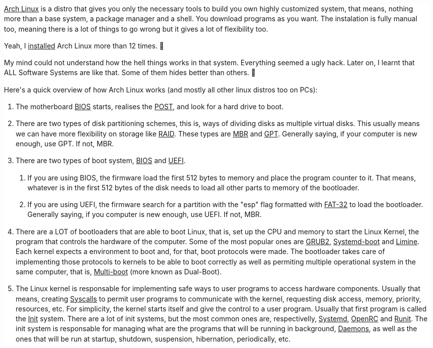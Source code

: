 [Arch Linux](https://archlinux.org/) is a distro that gives you only the necessary tools to build you own highly customized system, that means, nothing more than a base system, a package manager and a shell. You download programs as you want. The instalation is fully manual too, meaning there is a lot of things to go wrong but it gives a lot of flexibility too.

Yeah, I [installed](https://wiki.archlinux.org/title/Installation_guide) Arch Linux more than 12 times. 🤣

My mind could not understand how the hell things works in that system. Everything seemed a ugly hack.
Later on, I learnt that ALL Software Systems are like that. Some of them hides better than others. 🥲

Here's a quick overview of how Arch Linux works (and mostly all other linux distros too on PCs):

1. The motherboard [BIOS](https://en.wikipedia.org/wiki/BIOS) starts, realises the [POST](https://en.wikipedia.org/wiki/Power-on_self-test), and look for a hard drive to boot.

2. There are two types of disk partitioning schemes, this is, ways of dividing disks as multiple virtual disks. This usually means we can have more flexibility on storage like [RAID](https://en.wikipedia.org/wiki/RAID). 
These types are [MBR](https://en.wikipedia.org/wiki/Master_boot_record) and [GPT](https://en.wikipedia.org/wiki/GUID_Partition_Table).
Generally saying, if your computer is new enough, use GPT. If not, MBR.

3. There are two types of boot system, [BIOS](https://en.wikipedia.org/wiki/BIOS_boot_partition) and [UEFI](https://en.wikipedia.org/wiki/UEFI).

    1. If you are using BIOS, the firmware load the first 512 bytes to memory and place the program counter to it. That means, whatever is in the first 512 bytes of the disk needs to load all other parts to memory of the bootloader.

    2. If you are using UEFI, the firmware search for a partition with the "esp" flag formatted with [FAT-32](https://en.wikipedia.org/wiki/File_Allocation_Table#FAT32) to load the bootloader.
Generally saying, if you computer is new enough, use UEFI. If not, MBR.

4. There are a LOT of bootloaders that are able to boot Linux, that is, set up the CPU and memory to start the Linux Kernel, the program that controls the hardware of the computer. Some of the most popular ones are [GRUB2](https://en.wikipedia.org/wiki/GNU_GRUB), [Systemd-boot](https://en.wikipedia.org/wiki/Systemd-boot) and [Limine](https://limine-bootloader.org/).
Each kernel expects a environment to boot and, for that, boot protocols were made. The bootloader takes care of implementing those protocols to kernels to be able to boot correctly as well as permiting multiple operational system in the same computer, that is, [Multi-boot](https://en.wikipedia.org/wiki/Multi-booting) (more known as Dual-Boot).

5. The Linux kernel is responsable for implementing safe ways to user programs to access hardware components. Usually that means, creating [Syscalls](https://en.wikipedia.org/wiki/System_call) to permit user programs to communicate with the kernel, requesting disk access, memory, priority, resources, etc.
For simplicity, the kernel starts itself and give the control to a user program. Usually that first program is called the  [Init](https://en.wikipedia.org/wiki/Init) system. There are a lot of init systems, but the most common ones are, respectivelly, [Systemd](https://en.wikipedia.org/wiki/Systemd), [OpenRC](https://en.wikipedia.org/wiki/OpenRC) and [Runit](https://en.wikipedia.org/wiki/Runit).
The init system is responsable for managing what are the programs that will be running in background, [Daemons](https://en.wikipedia.org/wiki/Daemon_(computing)), as well as the ones that will be run at startup, shutdown, suspension, hibernation, periodically, etc.
